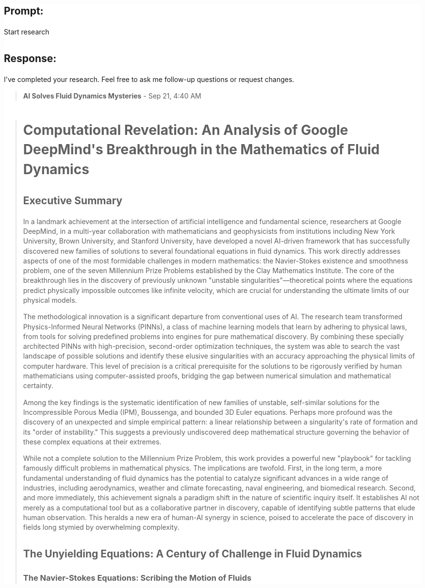 ## Prompt:
Start research

## Response:
I've completed your research. Feel free to ask me follow-up questions or request changes.

> **AI Solves Fluid Dynamics Mysteries** - Sep 21, 4:40 AM

> Computational Revelation: An Analysis of Google DeepMind's Breakthrough in the Mathematics of Fluid Dynamics
> ============================================================================================================
> 
> Executive Summary
> -----------------
> 
> In a landmark achievement at the intersection of artificial intelligence and fundamental science, researchers at Google DeepMind, in a multi-year collaboration with mathematicians and geophysicists from institutions including New York University, Brown University, and Stanford University, have developed a novel AI-driven framework that has successfully discovered new families of solutions to several foundational equations in fluid dynamics. This work directly addresses aspects of one of the most formidable challenges in modern mathematics: the Navier-Stokes existence and smoothness problem, one of the seven Millennium Prize Problems established by the Clay Mathematics Institute. The core of the breakthrough lies in the discovery of previously unknown "unstable singularities"—theoretical points where the equations predict physically impossible outcomes like infinite velocity, which are crucial for understanding the ultimate limits of our physical models.
> 
> The methodological innovation is a significant departure from conventional uses of AI. The research team transformed Physics-Informed Neural Networks (PINNs), a class of machine learning models that learn by adhering to physical laws, from tools for solving predefined problems into engines for pure mathematical discovery. By combining these specially architected PINNs with high-precision, second-order optimization techniques, the system was able to search the vast landscape of possible solutions and identify these elusive singularities with an accuracy approaching the physical limits of computer hardware. This level of precision is a critical prerequisite for the solutions to be rigorously verified by human mathematicians using computer-assisted proofs, bridging the gap between numerical simulation and mathematical certainty.
> 
> Among the key findings is the systematic identification of new families of unstable, self-similar solutions for the Incompressible Porous Media (IPM), Boussenga, and bounded 3D Euler equations. Perhaps more profound was the discovery of an unexpected and simple empirical pattern: a linear relationship between a singularity's rate of formation and its "order of instability." This suggests a previously undiscovered deep mathematical structure governing the behavior of these complex equations at their extremes.
> 
> While not a complete solution to the Millennium Prize Problem, this work provides a powerful new "playbook" for tackling famously difficult problems in mathematical physics. The implications are twofold. First, in the long term, a more fundamental understanding of fluid dynamics has the potential to catalyze significant advances in a wide range of industries, including aerodynamics, weather and climate forecasting, naval engineering, and biomedical research. Second, and more immediately, this achievement signals a paradigm shift in the nature of scientific inquiry itself. It establishes AI not merely as a computational tool but as a collaborative partner in discovery, capable of identifying subtle patterns that elude human observation. This heralds a new era of human-AI synergy in science, poised to accelerate the pace of discovery in fields long stymied by overwhelming complexity.
> 
> The Unyielding Equations: A Century of Challenge in Fluid Dynamics
> ------------------------------------------------------------------
> 
> ### The Navier-Stokes Equations: Scribing the Motion of Fluids
> 